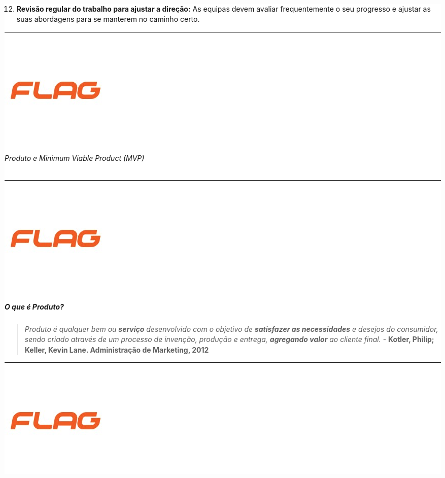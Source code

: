 12. **Revisão regular do trabalho para ajustar a direção:** As equipas devem avaliar frequentemente o seu progresso e ajustar as suas abordagens para se manterem no caminho certo.

---

 ![bg opacity:.14 fit](imagens/flag_logo.jpeg)

###### Produto e Minimum Viable Product (MVP)


---

 ![bg opacity:.14 fit](imagens/flag_logo.jpeg)

##### O que é Produto?
>*Produto é qualquer bem ou ***serviço*** desenvolvido com o objetivo de ***satisfazer as necessidades*** e desejos do consumidor, sendo criado através de um processo de invenção, produção e entrega, ***agregando valor*** ao cliente final.* - **Kotler, Philip; Keller, Kevin Lane. Administração de Marketing, 2012**

---

 ![bg opacity:.14 fit](imagens/flag_logo.jpeg)
